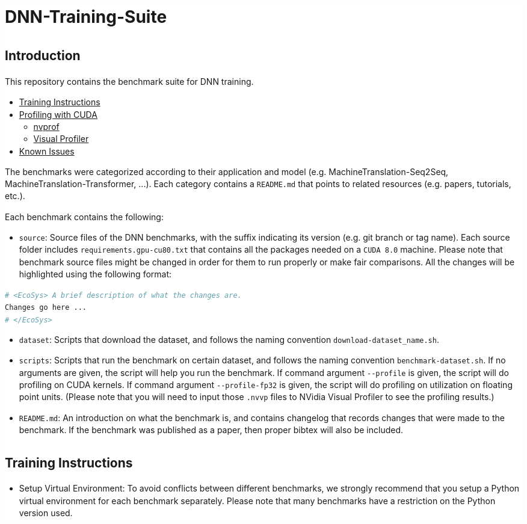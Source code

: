 # DNN-Training-Suite

## Introduction

This repository contains the benchmark suite for DNN training.

- [Training Instructions](#training-instructions)
- [Profiling with CUDA](#profiling-with-cuda)
  - [nvprof](#nvprof)
  - [Visual Profiler](#visual-profiler)
- [Known Issues](#known-issues)


The benchmarks were categorized according to their application and model (e.g. MachineTranslation-Seq2Seq, 
MachineTranslation-Transformer, ...). 
Each category contains a `README.md` that points to related resources (e.g. papers, tutorials, etc.).

Each benchmark contains the following:

* `source`: Source files of the DNN benchmarks, with the suffix indicating its version (e.g. git branch or tag name).
Each source folder includes `requirements.gpu-cu80.txt` that contains all the packages needed on a `CUDA 8.0` machine.
Please note that benchmark source files might be changed in order for them to run properly or make fair comparisons. All the changes will be highlighted using the following format:

```python
# <EcoSys> A brief description of what the changes are.
Changes go here ...
# </EcoSys>
```

* `dataset`: Scripts that download the dataset, and follows the naming convention `download-dataset_name.sh`.

* `scripts`: Scripts that run the benchmark on certain dataset, and follows the naming convention `benchmark-dataset.sh`.
If no arguments are given, the script will help you run the benchmark. 
If command argument `--profile` is given, the script will do profiling on CUDA kernels.
If command argument `--profile-fp32` is given, the script will do profiling on utilization on floating point units.
(Please note that you will need to input those `.nvvp` files to NVidia Visual Profiler to see the profiling results.)

* `README.md`: An introduction on what the benchmark is, 
and contains changelog that records changes that were made to the benchmark. 
If the benchmark was published as a paper, then proper bibtex will also be included.

## Training Instructions

* Setup Virtual Environment: To avoid conflicts between different benchmarks, 
we strongly recommend that you setup a Python virtual environment for each benchmark separately. 
Please note that many benchmarks have a restriction on the Python version used.
